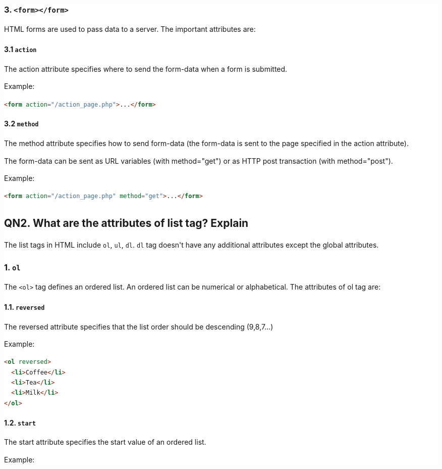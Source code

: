 ### 3. `<form></form>`

HTML forms are used to pass data to a server. The important attributes are:

#### 3.1 `action`

The action attribute specifies where to send the form-data when a form is submitted.

Example:

```html
<form action="/action_page.php">...</form>
```

#### 3.2 `method`

The method attribute specifies how to send form-data (the form-data is sent to the page specified in the action attribute).

The form-data can be sent as URL variables (with method="get") or as HTTP post transaction (with method="post").

Example:

```html
<form action="/action_page.php" method="get">...</form>
```

## QN2. What are the attributes of list tag? Explain

The list tags in HTML include `ol`, `ul`, `dl`. `dl` tag doesn't have any additional attributes except the global attributes.

### 1. `ol`

The `<ol>` tag defines an ordered list. An ordered list can be numerical or alphabetical. The attributes of ol tag are:

#### 1.1. `reversed`

The reversed attribute specifies that the list order should be descending (9,8,7...)

Example:

```html
<ol reversed>
  <li>Coffee</li>
  <li>Tea</li>
  <li>Milk</li>
</ol>
```

#### 1.2. `start`

The start attribute specifies the start value of an ordered list.

Example:
